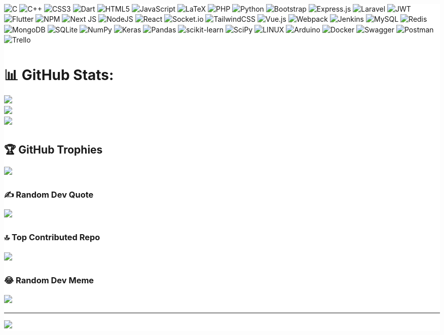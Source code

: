 ![C](https://img.shields.io/badge/c-%2300599C.svg?style=for-the-badge&logo=c&logoColor=white) ![C++](https://img.shields.io/badge/c++-%2300599C.svg?style=for-the-badge&logo=c%2B%2B&logoColor=white) ![CSS3](https://img.shields.io/badge/css3-%231572B6.svg?style=for-the-badge&logo=css3&logoColor=white) ![Dart](https://img.shields.io/badge/dart-%230175C2.svg?style=for-the-badge&logo=dart&logoColor=white) ![HTML5](https://img.shields.io/badge/html5-%23E34F26.svg?style=for-the-badge&logo=html5&logoColor=white) ![JavaScript](https://img.shields.io/badge/javascript-%23323330.svg?style=for-the-badge&logo=javascript&logoColor=%23F7DF1E) ![LaTeX](https://img.shields.io/badge/latex-%23008080.svg?style=for-the-badge&logo=latex&logoColor=white) ![PHP](https://img.shields.io/badge/php-%23777BB4.svg?style=for-the-badge&logo=php&logoColor=white) ![Python](https://img.shields.io/badge/python-3670A0?style=for-the-badge&logo=python&logoColor=ffdd54) ![Bootstrap](https://img.shields.io/badge/bootstrap-%23563D7C.svg?style=for-the-badge&logo=bootstrap&logoColor=white) ![Express.js](https://img.shields.io/badge/express.js-%23404d59.svg?style=for-the-badge&logo=express&logoColor=%2361DAFB) ![Laravel](https://img.shields.io/badge/laravel-%23FF2D20.svg?style=for-the-badge&logo=laravel&logoColor=white) ![JWT](https://img.shields.io/badge/JWT-black?style=for-the-badge&logo=JSON%20web%20tokens) ![Flutter](https://img.shields.io/badge/Flutter-%2302569B.svg?style=for-the-badge&logo=Flutter&logoColor=white) ![NPM](https://img.shields.io/badge/NPM-%23000000.svg?style=for-the-badge&logo=npm&logoColor=white) ![Next JS](https://img.shields.io/badge/Next-black?style=for-the-badge&logo=next.js&logoColor=white) ![NodeJS](https://img.shields.io/badge/node.js-6DA55F?style=for-the-badge&logo=node.js&logoColor=white) ![React](https://img.shields.io/badge/react-%2320232a.svg?style=for-the-badge&logo=react&logoColor=%2361DAFB) ![Socket.io](https://img.shields.io/badge/Socket.io-black?style=for-the-badge&logo=socket.io&badgeColor=010101) ![TailwindCSS](https://img.shields.io/badge/tailwindcss-%2338B2AC.svg?style=for-the-badge&logo=tailwind-css&logoColor=white) ![Vue.js](https://img.shields.io/badge/vuejs-%2335495e.svg?style=for-the-badge&logo=vuedotjs&logoColor=%234FC08D) ![Webpack](https://img.shields.io/badge/webpack-%238DD6F9.svg?style=for-the-badge&logo=webpack&logoColor=black) ![Jenkins](https://img.shields.io/badge/jenkins-%232C5263.svg?style=for-the-badge&logo=jenkins&logoColor=white) ![MySQL](https://img.shields.io/badge/mysql-%2300f.svg?style=for-the-badge&logo=mysql&logoColor=white) ![Redis](https://img.shields.io/badge/redis-%23DD0031.svg?style=for-the-badge&logo=redis&logoColor=white) ![MongoDB](https://img.shields.io/badge/MongoDB-%234ea94b.svg?style=for-the-badge&logo=mongodb&logoColor=white) ![SQLite](https://img.shields.io/badge/sqlite-%2307405e.svg?style=for-the-badge&logo=sqlite&logoColor=white) ![NumPy](https://img.shields.io/badge/numpy-%23013243.svg?style=for-the-badge&logo=numpy&logoColor=white) ![Keras](https://img.shields.io/badge/Keras-%23D00000.svg?style=for-the-badge&logo=Keras&logoColor=white) ![Pandas](https://img.shields.io/badge/pandas-%23150458.svg?style=for-the-badge&logo=pandas&logoColor=white) ![scikit-learn](https://img.shields.io/badge/scikit--learn-%23F7931E.svg?style=for-the-badge&logo=scikit-learn&logoColor=white) ![SciPy](https://img.shields.io/badge/SciPy-%230C55A5.svg?style=for-the-badge&logo=scipy&logoColor=%white) ![LINUX](https://img.shields.io/badge/Linux-FCC624?style=for-the-badge&logo=linux&logoColor=black) ![Arduino](https://img.shields.io/badge/-Arduino-00979D?style=for-the-badge&logo=Arduino&logoColor=white) ![Docker](https://img.shields.io/badge/docker-%230db7ed.svg?style=for-the-badge&logo=docker&logoColor=white) ![Swagger](https://img.shields.io/badge/-Swagger-%23Clojure?style=for-the-badge&logo=swagger&logoColor=white) ![Postman](https://img.shields.io/badge/Postman-FF6C37?style=for-the-badge&logo=postman&logoColor=white) ![Trello](https://img.shields.io/badge/Trello-%23026AA7.svg?style=for-the-badge&logo=Trello&logoColor=white)
# 📊 GitHub Stats:
![](https://github-readme-stats.vercel.app/api?username=mdRazunMia&theme=onedark&hide_border=false&include_all_commits=false&count_private=true)<br/>
![](https://github-readme-streak-stats.herokuapp.com/?user=mdRazunMia&theme=onedark&hide_border=false)<br/>
![](https://github-readme-stats.vercel.app/api/top-langs/?username=mdRazunMia&theme=onedark&hide_border=false&include_all_commits=false&count_private=true&layout=compact)

## 🏆 GitHub Trophies
![](https://github-profile-trophy.vercel.app/?username=mdRazunMia&theme=dracula&no-frame=false&no-bg=false&margin-w=4)

### ✍️ Random Dev Quote
![](https://quotes-github-readme.vercel.app/api?type=horizontal&theme=light)

### 🔝 Top Contributed Repo
![](https://github-contributor-stats.vercel.app/api?username=mdRazunMia&limit=5&theme=dracula&combine_all_yearly_contributions=true)

### 😂 Random Dev Meme
<img src='https://randommeme-five.vercel.app/' style="height: 400px;"/>

---
[![](https://visitcount.itsvg.in/api?id=mdRazunMia&icon=9&color=5)](https://visitcount.itsvg.in)


